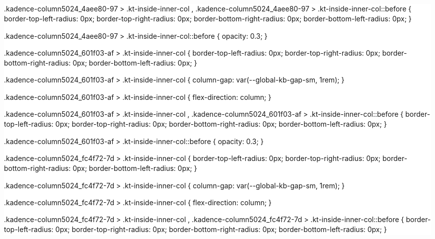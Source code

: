 .kadence-column5024_4aee80-97 > .kt-inside-inner-col , .kadence-column5024_4aee80-97 > .kt-inside-inner-col::before { 
    border-top-left-radius: 0px; 
    border-top-right-radius: 0px; 
    border-bottom-right-radius: 0px; 
    border-bottom-left-radius: 0px;
} 

.kadence-column5024_4aee80-97 > .kt-inside-inner-col::before { 
    opacity: 0.3;
} 

.kadence-column5024_601f03-af > .kt-inside-inner-col  { 
    border-top-left-radius: 0px; 
    border-top-right-radius: 0px; 
    border-bottom-right-radius: 0px; 
    border-bottom-left-radius: 0px;
} 

.kadence-column5024_601f03-af > .kt-inside-inner-col  { 
    column-gap: var(--global-kb-gap-sm, 1rem);
} 

.kadence-column5024_601f03-af > .kt-inside-inner-col  { 
    flex-direction: column;
} 

.kadence-column5024_601f03-af > .kt-inside-inner-col , .kadence-column5024_601f03-af > .kt-inside-inner-col::before { 
    border-top-left-radius: 0px; 
    border-top-right-radius: 0px; 
    border-bottom-right-radius: 0px; 
    border-bottom-left-radius: 0px;
} 

.kadence-column5024_601f03-af > .kt-inside-inner-col::before { 
    opacity: 0.3;
} 

.kadence-column5024_fc4f72-7d > .kt-inside-inner-col  { 
    border-top-left-radius: 0px; 
    border-top-right-radius: 0px; 
    border-bottom-right-radius: 0px; 
    border-bottom-left-radius: 0px;
} 

.kadence-column5024_fc4f72-7d > .kt-inside-inner-col  { 
    column-gap: var(--global-kb-gap-sm, 1rem);
} 

.kadence-column5024_fc4f72-7d > .kt-inside-inner-col  { 
    flex-direction: column;
} 

.kadence-column5024_fc4f72-7d > .kt-inside-inner-col , .kadence-column5024_fc4f72-7d > .kt-inside-inner-col::before { 
    border-top-left-radius: 0px; 
    border-top-right-radius: 0px; 
    border-bottom-right-radius: 0px; 
    border-bottom-left-radius: 0px;
} 
